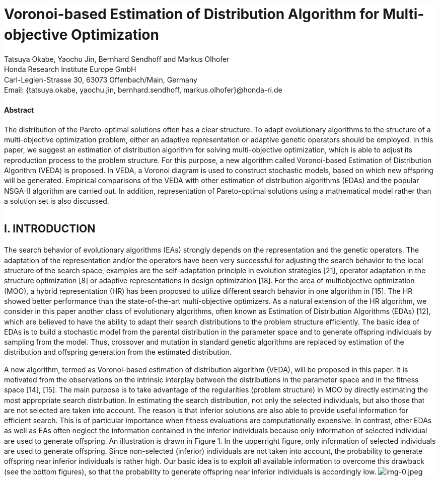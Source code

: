 # Voronoi-based Estimation of Distribution Algorithm for Multi-objective Optimization 

Tatsuya Okabe, Yaochu Jin, Bernhard Sendhoff and Markus Olhofer<br>Honda Research Institute Europe GmbH<br>Carl-Legien-Strasse 30, 63073 Offenbach/Main, Germany<br>Email: \{tatsuya.okabe, yaochu.jin, bernhard.sendhoff, markus.olhofer\}@honda-ri.de


#### Abstract

The distribution of the Pareto-optimal solutions often has a clear structure. To adapt evolutionary algorithms to the structure of a multi-objective optimization problem, either an adaptive representation or adaptive genetic operators should be employed. In this paper, we suggest an estimation of distribution algorithm for solving multi-objective optimization, which is able to adjust its reproduction process to the problem structure. For this purpose, a new algorithm called Voronoi-based Estimation of Distribution Algorithm (VEDA) is proposed. In VEDA, a Voronoi diagram is used to construct stochastic models, based on which new offspring will be generated. Empirical comparisons of the VEDA with other estimation of distribution algorithms (EDAs) and the popular NSGA-II algorithm are carried out. In addition, representation of Pareto-optimal solutions using a mathematical model rather than a solution set is also discussed.


## I. INTRODUCTION

The search behavior of evolutionary algorithms (EAs) strongly depends on the representation and the genetic operators. The adaptation of the representation and/or the operators have been very successful for adjusting the search behavior to the local structure of the search space, examples are the self-adaptation principle in evolution strategies [21], operator adaptation in the structure optimization [8] or adaptive representations in design optimization [18]. For the area of multiobjective optimization (MOO), a hybrid representation (HR) has been proposed to utilize different search behavior in one algorithm in [15]. The HR showed better performance than the state-of-the-art multi-objective optimizers. As a natural extension of the HR algorithm, we consider in this paper another class of evolutionary algorithms, often known as Estimation of Distribution Algorithms (EDAs) [12], which are believed to have the ability to adapt their search distributions to the problem structure efficiently. The basic idea of EDAs is to build a stochastic model from the parental distribution in the parameter space and to generate offspring individuals by sampling from the model. Thus, crossover and mutation in standard genetic algorithms are replaced by estimation of the distribution and offspring generation from the estimated distribution.

A new algorithm, termed as Voronoi-based estimation of distribution algorithm (VEDA), will be proposed in this paper. It is motivated from the observations on the intrinsic interplay between the distributions in the parameter space and in the fitness space [14], [15]. The main purpose is to take advantage of the regularities (problem structure) in MOO by directly
estimating the most appropriate search distribution. In estimating the search distribution, not only the selected individuals, but also those that are not selected are taken into account. The reason is that inferior solutions are also able to provide useful information for efficient search. This is of particular importance when fitness evaluations are computationally expensive. In contrast, other EDAs as well as EAs often neglect the information contained in the inferior individuals because only information of selected individual are used to generate offspring. An illustration is drawn in Figure 1. In the upperright figure, only information of selected individuals are used to generate offspring. Since non-selected (inferior) individuals are not taken into account, the probability to generate offspring near inferior individuals is rather high. Our basic idea is to exploit all available information to overcome this drawback (see the bottom figures), so that the probability to generate offspring near inferior individuals is accordingly low.
![img-0.jpeg](img-0.jpeg)


[^0]:    ${ }^{1}$ All test functions in this paper can be found in Appendix.